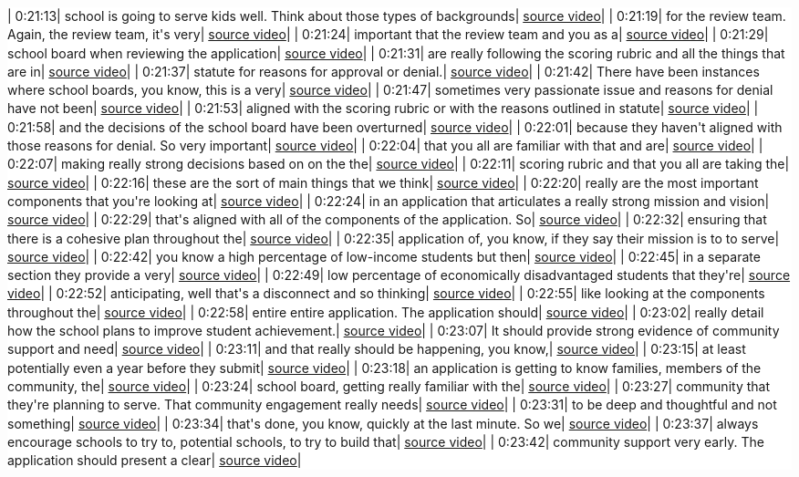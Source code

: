 | 0:21:13| school is going to serve kids well. Think about those types of backgrounds| [source video](https://archive.org/details/school-board-4178-221026?start=1273)|
| 0:21:19| for the review team. Again, the review team, it's very| [source video](https://archive.org/details/school-board-4178-221026?start=1279)|
| 0:21:24| important that the review team and you as a| [source video](https://archive.org/details/school-board-4178-221026?start=1284)|
| 0:21:29| school board when reviewing the application| [source video](https://archive.org/details/school-board-4178-221026?start=1289)|
| 0:21:31| are really following the scoring rubric and all the things that are in| [source video](https://archive.org/details/school-board-4178-221026?start=1291)|
| 0:21:37| statute for reasons for approval or denial.| [source video](https://archive.org/details/school-board-4178-221026?start=1297)|
| 0:21:42| There have been instances where school boards, you know, this is a very| [source video](https://archive.org/details/school-board-4178-221026?start=1302)|
| 0:21:47| sometimes very passionate issue and reasons for denial have not been| [source video](https://archive.org/details/school-board-4178-221026?start=1307)|
| 0:21:53| aligned with the scoring rubric or with the reasons outlined in statute| [source video](https://archive.org/details/school-board-4178-221026?start=1313)|
| 0:21:58| and the decisions of the school board have been overturned| [source video](https://archive.org/details/school-board-4178-221026?start=1318)|
| 0:22:01| because they haven't aligned with those reasons for denial. So very important| [source video](https://archive.org/details/school-board-4178-221026?start=1321)|
| 0:22:04| that you all are familiar with that and are| [source video](https://archive.org/details/school-board-4178-221026?start=1324)|
| 0:22:07| making really strong decisions based on on the the| [source video](https://archive.org/details/school-board-4178-221026?start=1327)|
| 0:22:11| scoring rubric and that you all are taking the| [source video](https://archive.org/details/school-board-4178-221026?start=1331)|
| 0:22:16| these are the sort of main things that we think| [source video](https://archive.org/details/school-board-4178-221026?start=1336)|
| 0:22:20| really are the most important components that you're looking at| [source video](https://archive.org/details/school-board-4178-221026?start=1340)|
| 0:22:24| in an application that articulates a really strong mission and vision| [source video](https://archive.org/details/school-board-4178-221026?start=1344)|
| 0:22:29| that's aligned with all of the components of the application. So| [source video](https://archive.org/details/school-board-4178-221026?start=1349)|
| 0:22:32| ensuring that there is a cohesive plan throughout the| [source video](https://archive.org/details/school-board-4178-221026?start=1352)|
| 0:22:35| application of, you know, if they say their mission is to to serve| [source video](https://archive.org/details/school-board-4178-221026?start=1355)|
| 0:22:42| you know a high percentage of low-income students but then| [source video](https://archive.org/details/school-board-4178-221026?start=1362)|
| 0:22:45| in a separate section they provide a very| [source video](https://archive.org/details/school-board-4178-221026?start=1365)|
| 0:22:49| low percentage of economically disadvantaged students that they're| [source video](https://archive.org/details/school-board-4178-221026?start=1369)|
| 0:22:52| anticipating, well that's a disconnect and so thinking| [source video](https://archive.org/details/school-board-4178-221026?start=1372)|
| 0:22:55| like looking at the components throughout the| [source video](https://archive.org/details/school-board-4178-221026?start=1375)|
| 0:22:58| entire entire application. The application should| [source video](https://archive.org/details/school-board-4178-221026?start=1378)|
| 0:23:02| really detail how the school plans to improve student achievement.| [source video](https://archive.org/details/school-board-4178-221026?start=1382)|
| 0:23:07| It should provide strong evidence of community support and need| [source video](https://archive.org/details/school-board-4178-221026?start=1387)|
| 0:23:11| and that really should be happening, you know,| [source video](https://archive.org/details/school-board-4178-221026?start=1391)|
| 0:23:15| at least potentially even a year before they submit| [source video](https://archive.org/details/school-board-4178-221026?start=1395)|
| 0:23:18| an application is getting to know families, members of the community, the| [source video](https://archive.org/details/school-board-4178-221026?start=1398)|
| 0:23:24| school board, getting really familiar with the| [source video](https://archive.org/details/school-board-4178-221026?start=1404)|
| 0:23:27| community that they're planning to serve. That community engagement really needs| [source video](https://archive.org/details/school-board-4178-221026?start=1407)|
| 0:23:31| to be deep and thoughtful and not something| [source video](https://archive.org/details/school-board-4178-221026?start=1411)|
| 0:23:34| that's done, you know, quickly at the last minute. So we| [source video](https://archive.org/details/school-board-4178-221026?start=1414)|
| 0:23:37| always encourage schools to try to, potential schools, to try to build that| [source video](https://archive.org/details/school-board-4178-221026?start=1417)|
| 0:23:42| community support very early. The application should present a clear| [source video](https://archive.org/details/school-board-4178-221026?start=1422)|